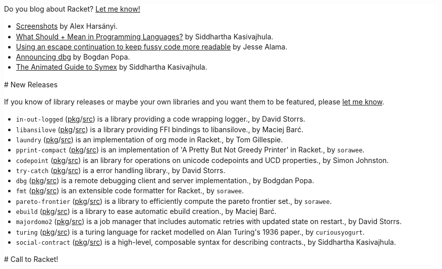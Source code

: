 Do you blog about Racket? [Let me know!](mailto:pmatos@linki.tools)

* [Screenshots](https://alex-hhh.github.io/2021/09/screenshots.html) by Alex Harsányi.
* [What Should + Mean in Programming Languages?](https://countvajhula.com/2021/09/07/what-should-mean-in-programming-languages/) by Siddhartha Kasivajhula.
* [Using an escape continuation to keep fussy code more readable](https://lisp.sh/escape-continuations-for-fussy-code/) by Jesse Alama.
* [Announcing dbg](https://defn.io/2021/10/04/ann-dbg/) by Bogdan Popa.
* [The Animated Guide to Symex](https://countvajhula.com/2021/09/25/the-animated-guide-to-symex/) by Siddhartha Kasivajhula.

<div id='newreleases'/>
# New Releases

If you know of library releases or maybe your own libraries and you want them to be featured, please [let me know](mailto:pmatos@linki.tools).

* `in-out-logged` ([pkg](https://pkgs.racket-lang.org/package/in-out-logged)/[src](https://github.com/dstorrs/in-out-logged)) is a library providing a code wrapping logger., by David Storrs.
* `libansilove` ([pkg](https://pkgs.racket-lang.org/package/libansilove)/[src](https://gitlab.com/xgqt/racket-libansilove)) is a library providing FFI bindings to libansilove., by Maciej Barć.
* `laundry` ([pkg](https://pkgs.racket-lang.org/package/laundry)/[src](https://github.com/tgbugs/laundry/)) is an implementation of org mode in Racket., by Tom Gillespie.
* `pprint-compact` ([pkg](https://pkgs.racket-lang.org/package/pprint-compact)/[src](https://github.com/sorawee/pprint-compact)) is an implementation of 'A Pretty But Not Greedy Printer' in Racket., by `sorawee`.
* `codepoint` ([pkg](https://pkgs.racket-lang.org/package/codepoint)/[src](https://github.com/johnstonskj/racket-codepoint)) is an library for operations on unicode codepoints and UCD properties., by Simon Johnston.
* `try-catch` ([pkg](https://pkgs.racket-lang.org/package/try-catch)/[src](https://github.com/dstorrs/try-catch)) is a error handling library., by David Storrs.
* `dbg` ([pkg](https://pkgs.racket-lang.org/package/dbg)/[src](https://github.com/Bogdanp/racket-dbg.git)) is a remote debugging client and server implementation., by Bodgdan Popa.
* `fmt` ([pkg](https://pkgs.racket-lang.org/package/fmt)/[src](https://github.com/sorawee/fmt.git)) is an extensible code formatter for Racket., by `sorawee`.
* `pareto-frontier` ([pkg](https://pkgs.racket-lang.org/package/pareto-frontier)/[src](https://github.com/sorawee/pareto-frontier)) is a library to efficiently compute the pareto frontier set., by `sorawee`.
* `ebuild` ([pkg](https://pkgs.racket-lang.org/package/ebuild)/[src](https://gitlab.com/xgqt/racket-ebuild)) is a library to ease automatic ebuild creation., by Maciej Barć.
* `majordomo2` ([pkg](https://pkgs.racket-lang.org/package/majordomo2)/[src](https://github.com/dstorrs/majordomo2)) is a job manager that includes automatic retries with updated state on restart., by David Storrs.
* `turing` ([pkg](https://pkgs.racket-lang.org/package/turing)/[src](https://github.com/curiousyogurt/turing)) is a turing language for racket modelled on Alan Turing's 1936 paper., by `curiousyogurt`.
* `social-contract` ([pkg](https://pkgs.racket-lang.org/package/social-contract)/[src](https://github.com/countvajhula/social-contract)) is a high-level, composable syntax for describing contracts., by Siddhartha Kasivajhula.

<div id='calltoracket'/>
# Call to Racket!
